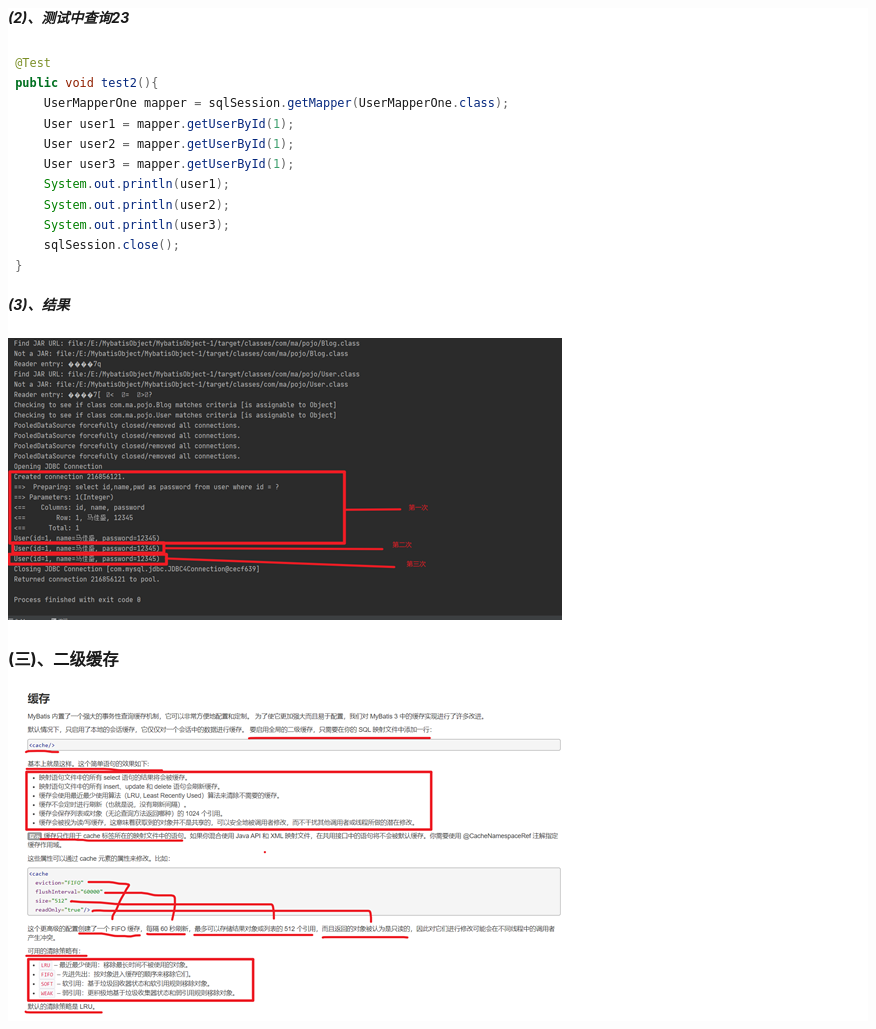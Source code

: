 ##### (2)、测试中查询23

```java
 @Test
 public void test2(){
     UserMapperOne mapper = sqlSession.getMapper(UserMapperOne.class);
     User user1 = mapper.getUserById(1);
     User user2 = mapper.getUserById(1);
     User user3 = mapper.getUserById(1);
     System.out.println(user1);
     System.out.println(user2);
     System.out.println(user3);
     sqlSession.close();
 }
```

##### (3)、结果

 ![image-20220130123052774](Mybatis.assets/image-20220130123052774.png)

### (三)、二级缓存

​     ![image-20220130123055794](Mybatis.assets/image-20220130123055794.png)
